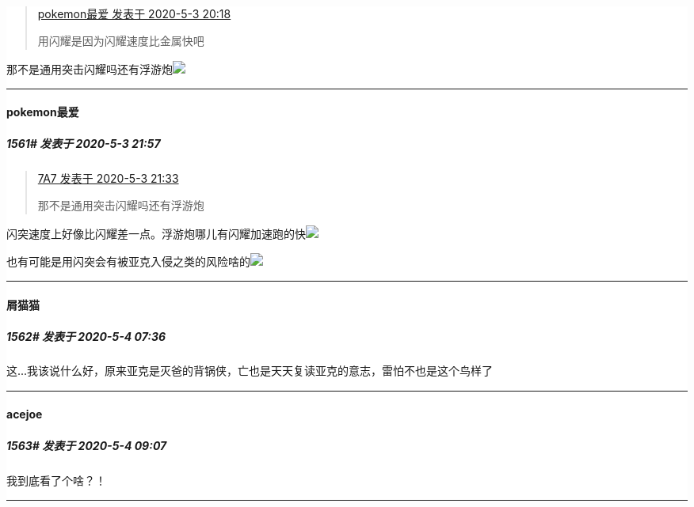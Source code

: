 

<blockquote><a href="httphttps://bbs.saraba1st.com/2b/forum.php?mod=redirect&amp;goto=findpost&amp;pid=47292068&amp;ptid=1831289" target="_blank">pokemon最爱 发表于 2020-5-3 20:18</a>

用闪耀是因为闪耀速度比金属快吧</blockquote>
那不是通用突击闪耀吗还有浮游炮<img src="https://static.saraba1st.com/image/smiley/face2017/040.png" referrerpolicy="no-referrer">







*****

####  pokemon最爱  
##### 1561#       发表于 2020-5-3 21:57



<blockquote><a href="httphttps://bbs.saraba1st.com/2b/forum.php?mod=redirect&amp;goto=findpost&amp;pid=47292918&amp;ptid=1831289" target="_blank">7A7 发表于 2020-5-3 21:33</a>

那不是通用突击闪耀吗还有浮游炮</blockquote>
闪突速度上好像比闪耀差一点。浮游炮哪儿有闪耀加速跑的快<img src="https://static.saraba1st.com/image/smiley/face2017/065.png" referrerpolicy="no-referrer">

也有可能是用闪突会有被亚克入侵之类的风险啥的<img src="https://static.saraba1st.com/image/smiley/face2017/065.png" referrerpolicy="no-referrer">







*****

####  屑猫猫  
##### 1562#       发表于 2020-5-4 07:36




这...我该说什么好，原来亚克是灭爸的背锅侠，亡也是天天复读亚克的意志，雷怕不也是这个鸟样了







*****

####  acejoe  
##### 1563#       发表于 2020-5-4 09:07




我到底看了个啥？！







*****
